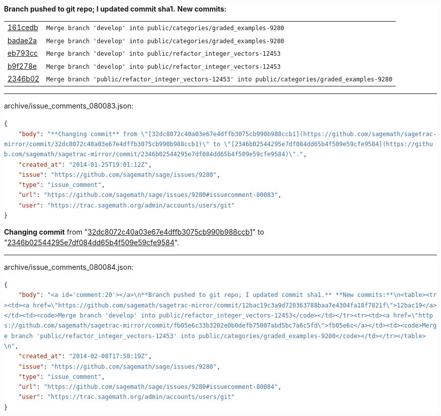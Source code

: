 <a id='comment:19'></a>
**Branch pushed to git repo; I updated commit sha1.** **New commits:**
<table><tr><td><a href="https://github.com/sagemath/sagetrac-mirror/commit/161cedbf4b24caedbeefc1413c3e61183e97eede">161cedb</a></td><td><code>Merge branch 'develop' into public/categories/graded_examples-9280</code></td></tr><tr><td><a href="https://github.com/sagemath/sagetrac-mirror/commit/badae2ade6f79260b6bc2499cc0cf96b6e709d47">badae2a</a></td><td><code>Merge branch 'develop' into public/categories/graded_examples-9280</code></td></tr><tr><td><a href="https://github.com/sagemath/sagetrac-mirror/commit/eb793ccad2c574e6657d4613365a3e0c5a45d891">eb793cc</a></td><td><code>Merge branch 'develop' into public/refactor_integer_vectors-12453</code></td></tr><tr><td><a href="https://github.com/sagemath/sagetrac-mirror/commit/b9f278e0d06b1ad38e231a2ac11381e62b6a2b76">b9f278e</a></td><td><code>Merge branch 'develop' into public/refactor_integer_vectors-12453</code></td></tr><tr><td><a href="https://github.com/sagemath/sagetrac-mirror/commit/2346b02544295e7df084dd65b4f509e59cfe9584">2346b02</a></td><td><code>Merge branch 'public/refactor_integer_vectors-12453' into public/categories/graded_examples-9280</code></td></tr></table>




---

archive/issue_comments_080083.json:
```json
{
    "body": "**Changing commit** from \"[32dc8072c40a03e67e4dffb3075cb990b988ccb1](https://github.com/sagemath/sagetrac-mirror/commit/32dc8072c40a03e67e4dffb3075cb990b988ccb1)\" to \"[2346b02544295e7df084dd65b4f509e59cfe9584](https://github.com/sagemath/sagetrac-mirror/commit/2346b02544295e7df084dd65b4f509e59cfe9584)\".",
    "created_at": "2014-01-25T19:01:12Z",
    "issue": "https://github.com/sagemath/sage/issues/9280",
    "type": "issue_comment",
    "url": "https://github.com/sagemath/sage/issues/9280#issuecomment-80083",
    "user": "https://trac.sagemath.org/admin/accounts/users/git"
}
```

**Changing commit** from "[32dc8072c40a03e67e4dffb3075cb990b988ccb1](https://github.com/sagemath/sagetrac-mirror/commit/32dc8072c40a03e67e4dffb3075cb990b988ccb1)" to "[2346b02544295e7df084dd65b4f509e59cfe9584](https://github.com/sagemath/sagetrac-mirror/commit/2346b02544295e7df084dd65b4f509e59cfe9584)".



---

archive/issue_comments_080084.json:
```json
{
    "body": "<a id='comment:20'></a>\n**Branch pushed to git repo; I updated commit sha1.** **New commits:**\n<table><tr><td><a href=\"https://github.com/sagemath/sagetrac-mirror/commit/12bac19c3a9d720363788baa7e4304fa18f7821f\">12bac19</a></td><td><code>Merge branch 'develop' into public/refactor_integer_vectors-12453</code></td></tr><tr><td><a href=\"https://github.com/sagemath/sagetrac-mirror/commit/fb05e6c33b3202e0b0defb75007abd5bc7a6c5fd\">fb05e6c</a></td><td><code>Merge branch 'public/refactor_integer_vectors-12453' into public/categories/graded_examples-9280</code></td></tr></table>\n",
    "created_at": "2014-02-08T17:58:19Z",
    "issue": "https://github.com/sagemath/sage/issues/9280",
    "type": "issue_comment",
    "url": "https://github.com/sagemath/sage/issues/9280#issuecomment-80084",
    "user": "https://trac.sagemath.org/admin/accounts/users/git"
}
```
